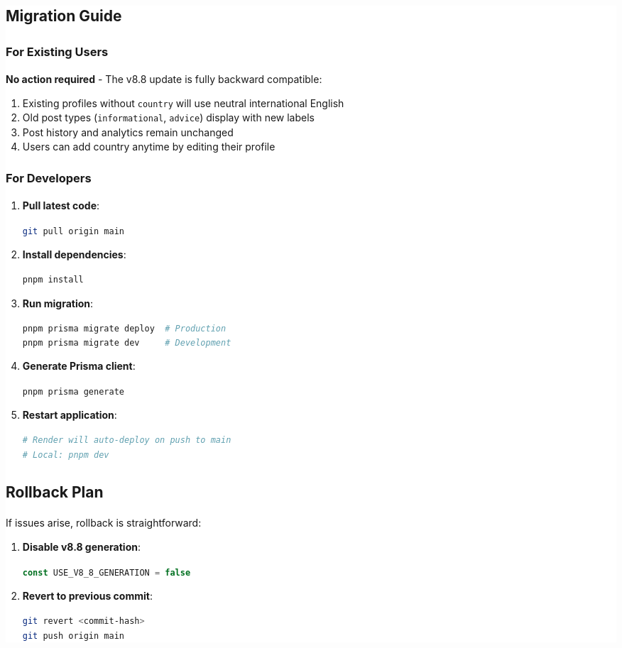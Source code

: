 ```bash
```

## Migration Guide

### For Existing Users

**No action required** - The v8.8 update is fully backward compatible:

1. Existing profiles without `country` will use neutral international English
2. Old post types (`informational`, `advice`) display with new labels
3. Post history and analytics remain unchanged
4. Users can add country anytime by editing their profile

### For Developers

1. **Pull latest code**:
   ```bash
   git pull origin main
   ```

2. **Install dependencies**:
   ```bash
   pnpm install
   ```

3. **Run migration**:
   ```bash
   pnpm prisma migrate deploy  # Production
   pnpm prisma migrate dev     # Development
   ```

4. **Generate Prisma client**:
   ```bash
   pnpm prisma generate
   ```

5. **Restart application**:
   ```bash
   # Render will auto-deploy on push to main
   # Local: pnpm dev
   ```

## Rollback Plan

If issues arise, rollback is straightforward:

1. **Disable v8.8 generation**:
   ```typescript
   const USE_V8_8_GENERATION = false
   ```

2. **Revert to previous commit**:
   ```bash
   git revert <commit-hash>
   git push origin main
   ```
